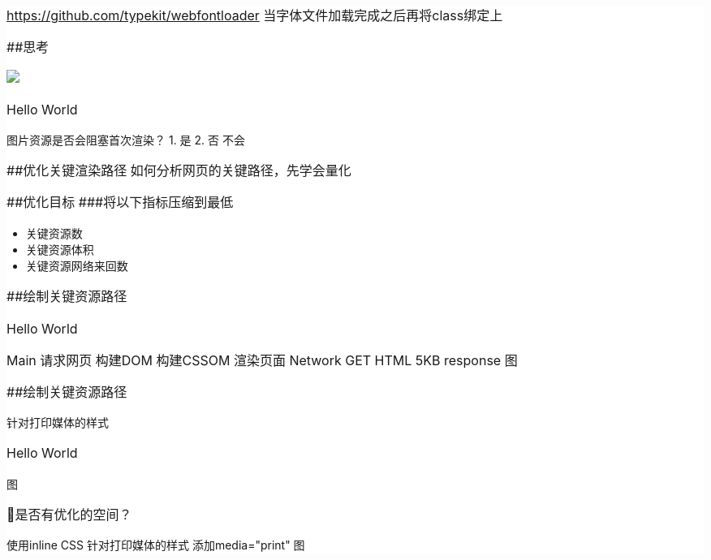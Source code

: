 https://github.com/typekit/webfontloader
当字体文件加载完成之后再将class绑定上

##思考
<body>
  <img src="smile.png" />
  <p>Hello World</p>
</body>
图片资源是否会阻塞首次渲染？
1. 是
2. 否
不会

##优化关键渲染路径
如何分析网页的关键路径，先学会量化

##优化目标
###将以下指标压缩到最低
- 关键资源数
- 关键资源体积
- 关键资源网络来回数

##绘制关键资源路径
<html>
  <head>
    <title>Hello World</title>
    <style>p {font-size: 16px;}</style>
  </head>
  <body>
    <p>Hello World</p>
  </body>
</html>

Main        请求网页         构建DOM 构建CSSOM 渲染页面
Network     GET HTML   5KB response
图

##绘制关键资源路径
<html>
  <head>
    <link rel="stylesheet" href="index.css" />
    针对打印媒体的样式
    <link rel="stylesheet" href="print.css" />
  </head>
  <body>
    <p>Hello World</p>
  </body>
</html>
图

是否有优化的空间？
<link rel="stylesheet" href="index.css" /> 使用inline CSS
针对打印媒体的样式
<link rel="stylesheet" href="print.css" /> 添加media="print"
图

